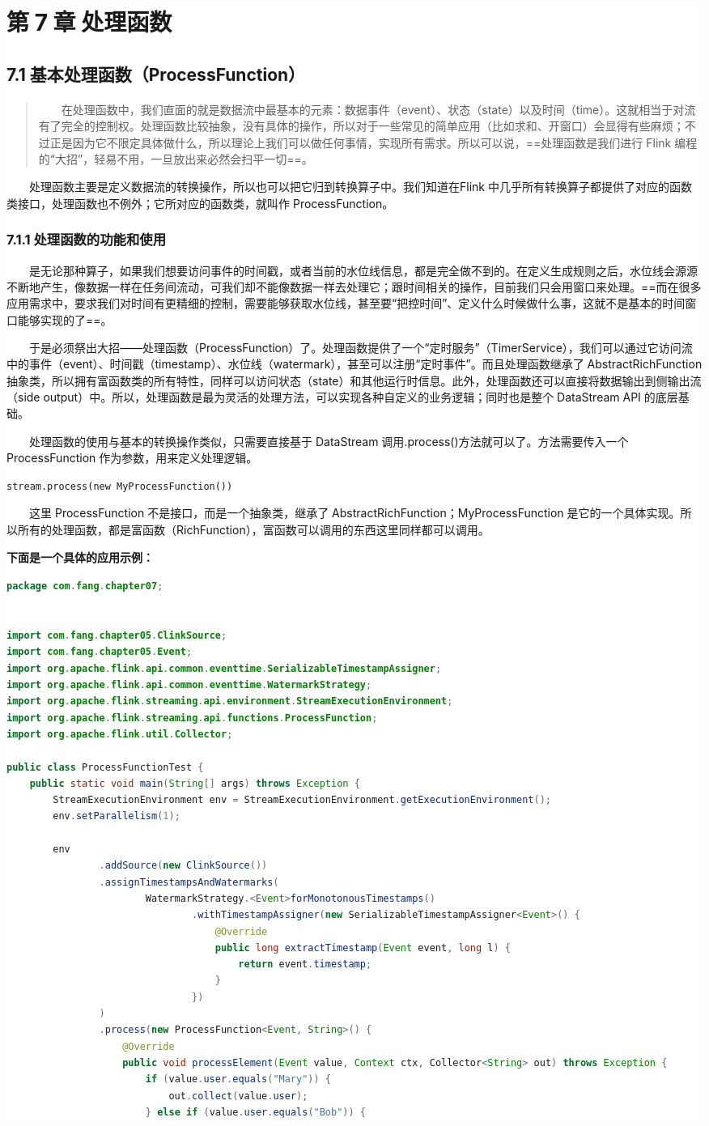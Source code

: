 # 第 7 章 处理函数

## 7.1 基本处理函数（ProcessFunction）

>   在处理函数中，我们直面的就是数据流中最基本的元素：数据事件（event）、状态（state）以及时间（time）。这就相当于对流有了完全的控制权。处理函数比较抽象，没有具体的操作，所以对于一些常见的简单应用（比如求和、开窗口）会显得有些麻烦；不过正是因为它不限定具体做什么，所以理论上我们可以做任何事情，实现所有需求。所以可以说，==处理函数是我们进行 Flink 编程的“大招”，轻易不用，一旦放出来必然会扫平一切==。

  处理函数主要是定义数据流的转换操作，所以也可以把它归到转换算子中。我们知道在Flink 中几乎所有转换算子都提供了对应的函数类接口，处理函数也不例外；它所对应的函数类，就叫作 ProcessFunction。

### 7.1.1 处理函数的功能和使用

  是无论那种算子，如果我们想要访问事件的时间戳，或者当前的水位线信息，都是完全做不到的。在定义生成规则之后，水位线会源源不断地产生，像数据一样在任务间流动，可我们却不能像数据一样去处理它；跟时间相关的操作，目前我们只会用窗口来处理。==而在很多应用需求中，要求我们对时间有更精细的控制，需要能够获取水位线，甚至要“把控时间”、定义什么时候做什么事，这就不是基本的时间窗口能够实现的了==。

  于是必须祭出大招——处理函数（ProcessFunction）了。处理函数提供了一个“定时服务”（TimerService），我们可以通过它访问流中的事件（event）、时间戳（timestamp）、水位线（watermark），甚至可以注册“定时事件”。而且处理函数继承了 AbstractRichFunction 抽象类，所以拥有富函数类的所有特性，同样可以访问状态（state）和其他运行时信息。此外，处理函数还可以直接将数据输出到侧输出流（side output）中。所以，处理函数是最为灵活的处理方法，可以实现各种自定义的业务逻辑；同时也是整个 DataStream API 的底层基础。

  处理函数的使用与基本的转换操作类似，只需要直接基于 DataStream 调用.process()方法就可以了。方法需要传入一个 ProcessFunction 作为参数，用来定义处理逻辑。

```
stream.process(new MyProcessFunction())
```

  这里 ProcessFunction 不是接口，而是一个抽象类，继承了 AbstractRichFunction；MyProcessFunction 是它的一个具体实现。所以所有的处理函数，都是富函数（RichFunction），富函数可以调用的东西这里同样都可以调用。

**下面是一个具体的应用示例：**

```java
package com.fang.chapter07;


import com.fang.chapter05.ClinkSource;
import com.fang.chapter05.Event;
import org.apache.flink.api.common.eventtime.SerializableTimestampAssigner;
import org.apache.flink.api.common.eventtime.WatermarkStrategy;
import org.apache.flink.streaming.api.environment.StreamExecutionEnvironment;
import org.apache.flink.streaming.api.functions.ProcessFunction;
import org.apache.flink.util.Collector;

public class ProcessFunctionTest {
    public static void main(String[] args) throws Exception {
        StreamExecutionEnvironment env = StreamExecutionEnvironment.getExecutionEnvironment();
        env.setParallelism(1);

        env
                .addSource(new ClinkSource())
                .assignTimestampsAndWatermarks(
                        WatermarkStrategy.<Event>forMonotonousTimestamps()
                                .withTimestampAssigner(new SerializableTimestampAssigner<Event>() {
                                    @Override
                                    public long extractTimestamp(Event event, long l) {
                                        return event.timestamp;
                                    }
                                })
                )
                .process(new ProcessFunction<Event, String>() {
                    @Override
                    public void processElement(Event value, Context ctx, Collector<String> out) throws Exception {
                        if (value.user.equals("Mary")) {
                            out.collect(value.user);
                        } else if (value.user.equals("Bob")) {
```